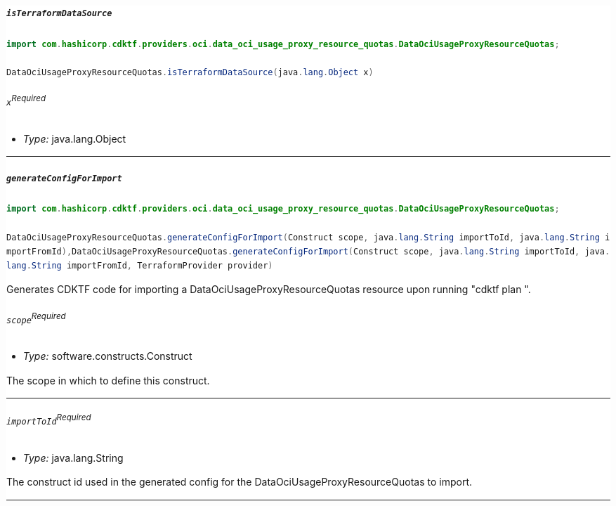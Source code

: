 ##### `isTerraformDataSource` <a name="isTerraformDataSource" id="rhizo-co-terraform-provider-oci.dataOciUsageProxyResourceQuotas.DataOciUsageProxyResourceQuotas.isTerraformDataSource"></a>

```java
import com.hashicorp.cdktf.providers.oci.data_oci_usage_proxy_resource_quotas.DataOciUsageProxyResourceQuotas;

DataOciUsageProxyResourceQuotas.isTerraformDataSource(java.lang.Object x)
```

###### `x`<sup>Required</sup> <a name="x" id="rhizo-co-terraform-provider-oci.dataOciUsageProxyResourceQuotas.DataOciUsageProxyResourceQuotas.isTerraformDataSource.parameter.x"></a>

- *Type:* java.lang.Object

---

##### `generateConfigForImport` <a name="generateConfigForImport" id="rhizo-co-terraform-provider-oci.dataOciUsageProxyResourceQuotas.DataOciUsageProxyResourceQuotas.generateConfigForImport"></a>

```java
import com.hashicorp.cdktf.providers.oci.data_oci_usage_proxy_resource_quotas.DataOciUsageProxyResourceQuotas;

DataOciUsageProxyResourceQuotas.generateConfigForImport(Construct scope, java.lang.String importToId, java.lang.String importFromId),DataOciUsageProxyResourceQuotas.generateConfigForImport(Construct scope, java.lang.String importToId, java.lang.String importFromId, TerraformProvider provider)
```

Generates CDKTF code for importing a DataOciUsageProxyResourceQuotas resource upon running "cdktf plan <stack-name>".

###### `scope`<sup>Required</sup> <a name="scope" id="rhizo-co-terraform-provider-oci.dataOciUsageProxyResourceQuotas.DataOciUsageProxyResourceQuotas.generateConfigForImport.parameter.scope"></a>

- *Type:* software.constructs.Construct

The scope in which to define this construct.

---

###### `importToId`<sup>Required</sup> <a name="importToId" id="rhizo-co-terraform-provider-oci.dataOciUsageProxyResourceQuotas.DataOciUsageProxyResourceQuotas.generateConfigForImport.parameter.importToId"></a>

- *Type:* java.lang.String

The construct id used in the generated config for the DataOciUsageProxyResourceQuotas to import.

---